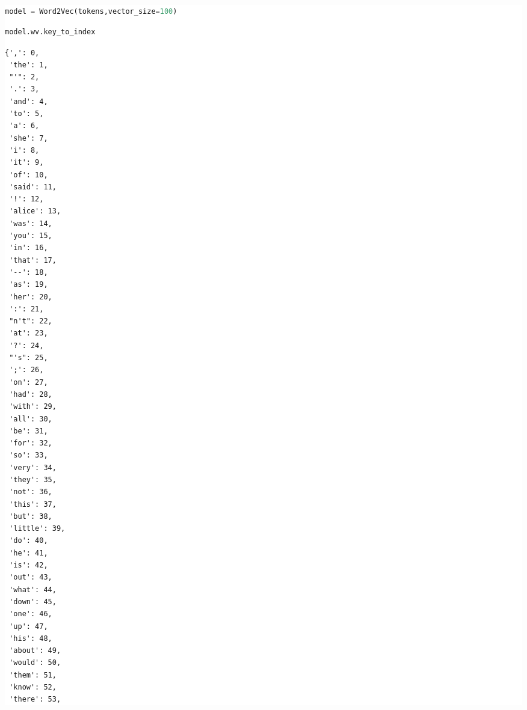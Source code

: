 

```python
model = Word2Vec(tokens,vector_size=100)
```


```python
model.wv.key_to_index
```




    {',': 0,
     'the': 1,
     "'": 2,
     '.': 3,
     'and': 4,
     'to': 5,
     'a': 6,
     'she': 7,
     'i': 8,
     'it': 9,
     'of': 10,
     'said': 11,
     '!': 12,
     'alice': 13,
     'was': 14,
     'you': 15,
     'in': 16,
     'that': 17,
     '--': 18,
     'as': 19,
     'her': 20,
     ':': 21,
     "n't": 22,
     'at': 23,
     '?': 24,
     "'s": 25,
     ';': 26,
     'on': 27,
     'had': 28,
     'with': 29,
     'all': 30,
     'be': 31,
     'for': 32,
     'so': 33,
     'very': 34,
     'they': 35,
     'not': 36,
     'this': 37,
     'but': 38,
     'little': 39,
     'do': 40,
     'he': 41,
     'is': 42,
     'out': 43,
     'what': 44,
     'down': 45,
     'one': 46,
     'up': 47,
     'his': 48,
     'about': 49,
     'would': 50,
     'them': 51,
     'know': 52,
     'there': 53,